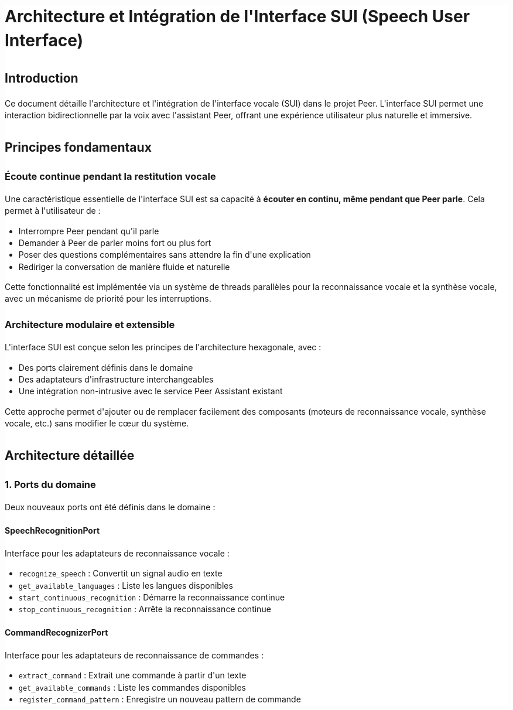 # Architecture et Intégration de l'Interface SUI (Speech User Interface)

## Introduction

Ce document détaille l'architecture et l'intégration de l'interface vocale (SUI) dans le projet Peer. L'interface SUI permet une interaction bidirectionnelle par la voix avec l'assistant Peer, offrant une expérience utilisateur plus naturelle et immersive.

## Principes fondamentaux

### Écoute continue pendant la restitution vocale

Une caractéristique essentielle de l'interface SUI est sa capacité à **écouter en continu, même pendant que Peer parle**. Cela permet à l'utilisateur de :
- Interrompre Peer pendant qu'il parle
- Demander à Peer de parler moins fort ou plus fort
- Poser des questions complémentaires sans attendre la fin d'une explication
- Rediriger la conversation de manière fluide et naturelle

Cette fonctionnalité est implémentée via un système de threads parallèles pour la reconnaissance vocale et la synthèse vocale, avec un mécanisme de priorité pour les interruptions.

### Architecture modulaire et extensible

L'interface SUI est conçue selon les principes de l'architecture hexagonale, avec :
- Des ports clairement définis dans le domaine
- Des adaptateurs d'infrastructure interchangeables
- Une intégration non-intrusive avec le service Peer Assistant existant

Cette approche permet d'ajouter ou de remplacer facilement des composants (moteurs de reconnaissance vocale, synthèse vocale, etc.) sans modifier le cœur du système.

## Architecture détaillée

### 1. Ports du domaine

Deux nouveaux ports ont été définis dans le domaine :

#### SpeechRecognitionPort
Interface pour les adaptateurs de reconnaissance vocale :
- `recognize_speech` : Convertit un signal audio en texte
- `get_available_languages` : Liste les langues disponibles
- `start_continuous_recognition` : Démarre la reconnaissance continue
- `stop_continuous_recognition` : Arrête la reconnaissance continue

#### CommandRecognizerPort
Interface pour les adaptateurs de reconnaissance de commandes :
- `extract_command` : Extrait une commande à partir d'un texte
- `get_available_commands` : Liste les commandes disponibles
- `register_command_pattern` : Enregistre un nouveau pattern de commande
